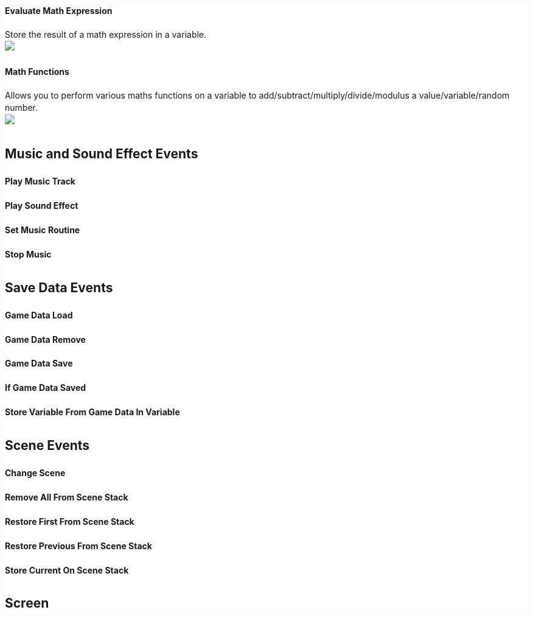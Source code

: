 #### Evaluate Math Expression

Store the result of a math expression in a variable.  
<img src="/img/events/expression-v3.png" class="event-preview" />


#### Math Functions
Allows you to perform various maths functions on a variable to add/subtract/multiply/divide/modulus a value/variable/random number.  
<img src="/img/events/variable-math-v3.png" class="event-preview" />


## Music and Sound Effect Events

#### Play Music Track

#### Play Sound Effect

#### Set Music Routine

#### Stop Music


## Save Data Events

#### Game Data Load

#### Game Data Remove

#### Game Data Save

#### If Game Data Saved

#### Store Variable From Game Data In Variable

## Scene Events

#### Change Scene

#### Remove All From Scene Stack

#### Restore First From Scene Stack

#### Restore Previous From Scene Stack

#### Store Current On Scene Stack



## Screen
